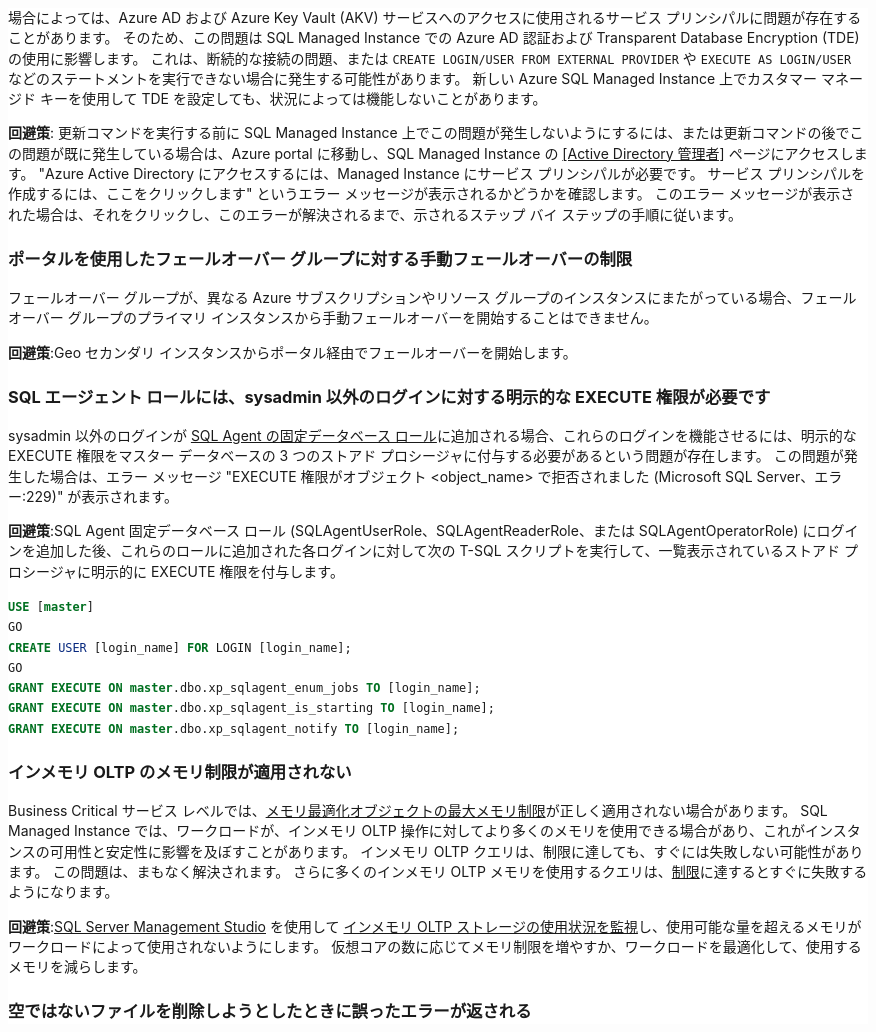 場合によっては、Azure AD および Azure Key Vault (AKV) サービスへのアクセスに使用されるサービス プリンシパルに問題が存在することがあります。 そのため、この問題は SQL Managed Instance での Azure AD 認証および Transparent Database Encryption (TDE) の使用に影響します。 これは、断続的な接続の問題、または `CREATE LOGIN/USER FROM EXTERNAL PROVIDER` や `EXECUTE AS LOGIN/USER` などのステートメントを実行できない場合に発生する可能性があります。 新しい Azure SQL Managed Instance 上でカスタマー マネージド キーを使用して TDE を設定しても、状況によっては機能しないことがあります。

**回避策**: 更新コマンドを実行する前に SQL Managed Instance 上でこの問題が発生しないようにするには、または更新コマンドの後でこの問題が既に発生している場合は、Azure portal に移動し、SQL Managed Instance の [[Active Directory 管理者]](../database/authentication-aad-configure.md?tabs=azure-powershell#azure-portal) ページにアクセスします。 "Azure Active Directory にアクセスするには、Managed Instance にサービス プリンシパルが必要です。 サービス プリンシパルを作成するには、ここをクリックします" というエラー メッセージが表示されるかどうかを確認します。 このエラー メッセージが表示された場合は、それをクリックし、このエラーが解決されるまで、示されるステップ バイ ステップの手順に従います。

### <a name="limitation-of-manual-failover-via-portal-for-failover-groups"></a>ポータルを使用したフェールオーバー グループに対する手動フェールオーバーの制限

フェールオーバー グループが、異なる Azure サブスクリプションやリソース グループのインスタンスにまたがっている場合、フェールオーバー グループのプライマリ インスタンスから手動フェールオーバーを開始することはできません。

**回避策**:Geo セカンダリ インスタンスからポータル経由でフェールオーバーを開始します。

### <a name="sql-agent-roles-need-explicit-execute-permissions-for-non-sysadmin-logins"></a>SQL エージェント ロールには、sysadmin 以外のログインに対する明示的な EXECUTE 権限が必要です

sysadmin 以外のログインが [SQL Agent の固定データベース ロール](/sql/ssms/agent/sql-server-agent-fixed-database-roles)に追加される場合、これらのログインを機能させるには、明示的な EXECUTE 権限をマスター データベースの 3 つのストアド プロシージャに付与する必要があるという問題が存在します。 この問題が発生した場合は、エラー メッセージ "EXECUTE 権限がオブジェクト <object_name> で拒否されました (Microsoft SQL Server、エラー:229)" が表示されます。

**回避策**:SQL Agent 固定データベース ロール (SQLAgentUserRole、SQLAgentReaderRole、または SQLAgentOperatorRole) にログインを追加した後、これらのロールに追加された各ログインに対して次の T-SQL スクリプトを実行して、一覧表示されているストアド プロシージャに明示的に EXECUTE 権限を付与します。

```sql
USE [master]
GO
CREATE USER [login_name] FOR LOGIN [login_name];
GO
GRANT EXECUTE ON master.dbo.xp_sqlagent_enum_jobs TO [login_name];
GRANT EXECUTE ON master.dbo.xp_sqlagent_is_starting TO [login_name];
GRANT EXECUTE ON master.dbo.xp_sqlagent_notify TO [login_name];
```

### <a name="in-memory-oltp-memory-limits-are-not-applied"></a>インメモリ OLTP のメモリ制限が適用されない

Business Critical サービス レベルでは、[メモリ最適化オブジェクトの最大メモリ制限](../managed-instance/resource-limits.md#in-memory-oltp-available-space)が正しく適用されない場合があります。 SQL Managed Instance では、ワークロードが、インメモリ OLTP 操作に対してより多くのメモリを使用できる場合があり、これがインスタンスの可用性と安定性に影響を及ぼすことがあります。 インメモリ OLTP クエリは、制限に達しても、すぐには失敗しない可能性があります。 この問題は、まもなく解決されます。 さらに多くのインメモリ OLTP メモリを使用するクエリは、[制限](../managed-instance/resource-limits.md#in-memory-oltp-available-space)に達するとすぐに失敗するようになります。

**回避策**:[SQL Server Management Studio](/sql/relational-databases/in-memory-oltp/monitor-and-troubleshoot-memory-usage#bkmk_Monitoring) を使用して [インメモリ OLTP ストレージの使用状況を監視](../in-memory-oltp-monitor-space.md)し、使用可能な量を超えるメモリがワークロードによって使用されないようにします。 仮想コアの数に応じてメモリ制限を増やすか、ワークロードを最適化して、使用するメモリを減らします。
 
### <a name="wrong-error-returned-while-trying-to-remove-a-file-that-is-not-empty"></a>空ではないファイルを削除しようとしたときに誤ったエラーが返される
